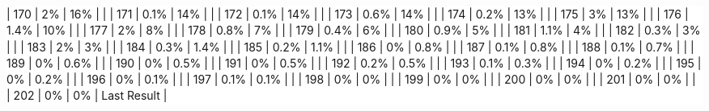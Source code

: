 | 170 | 2% | 16% |  |
| 171 | 0.1% | 14% |  |
| 172 | 0.1% | 14% |  |
| 173 | 0.6% | 14% |  |
| 174 | 0.2% | 13% |  |
| 175 | 3% | 13% |  |
| 176 | 1.4% | 10% |  |
| 177 | 2% | 8% |  |
| 178 | 0.8% | 7% |  |
| 179 | 0.4% | 6% |  |
| 180 | 0.9% | 5% |  |
| 181 | 1.1% | 4% |  |
| 182 | 0.3% | 3% |  |
| 183 | 2% | 3% |  |
| 184 | 0.3% | 1.4% |  |
| 185 | 0.2% | 1.1% |  |
| 186 | 0% | 0.8% |  |
| 187 | 0.1% | 0.8% |  |
| 188 | 0.1% | 0.7% |  |
| 189 | 0% | 0.6% |  |
| 190 | 0% | 0.5% |  |
| 191 | 0% | 0.5% |  |
| 192 | 0.2% | 0.5% |  |
| 193 | 0.1% | 0.3% |  |
| 194 | 0% | 0.2% |  |
| 195 | 0% | 0.2% |  |
| 196 | 0% | 0.1% |  |
| 197 | 0.1% | 0.1% |  |
| 198 | 0% | 0% |  |
| 199 | 0% | 0% |  |
| 200 | 0% | 0% |  |
| 201 | 0% | 0% |  |
| 202 | 0% | 0% | Last Result |
